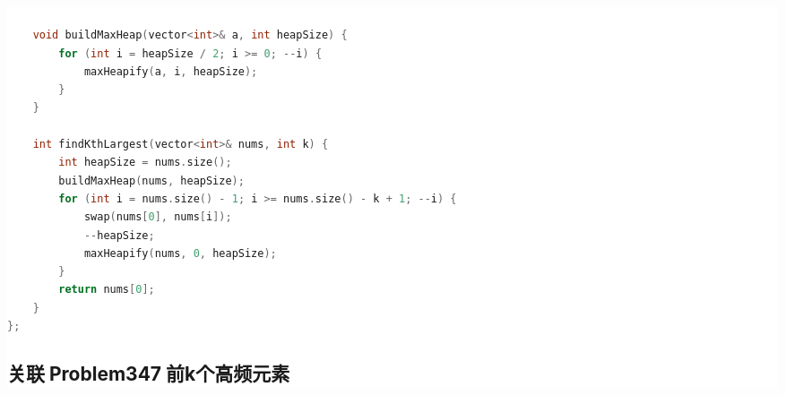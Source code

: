 ```c++

    void buildMaxHeap(vector<int>& a, int heapSize) {
        for (int i = heapSize / 2; i >= 0; --i) {
            maxHeapify(a, i, heapSize);
        } 
    }

    int findKthLargest(vector<int>& nums, int k) {
        int heapSize = nums.size();
        buildMaxHeap(nums, heapSize);
        for (int i = nums.size() - 1; i >= nums.size() - k + 1; --i) {
            swap(nums[0], nums[i]);
            --heapSize;
            maxHeapify(nums, 0, heapSize);
        }
        return nums[0];
    }
};
```

## 关联 Problem347 前k个高频元素